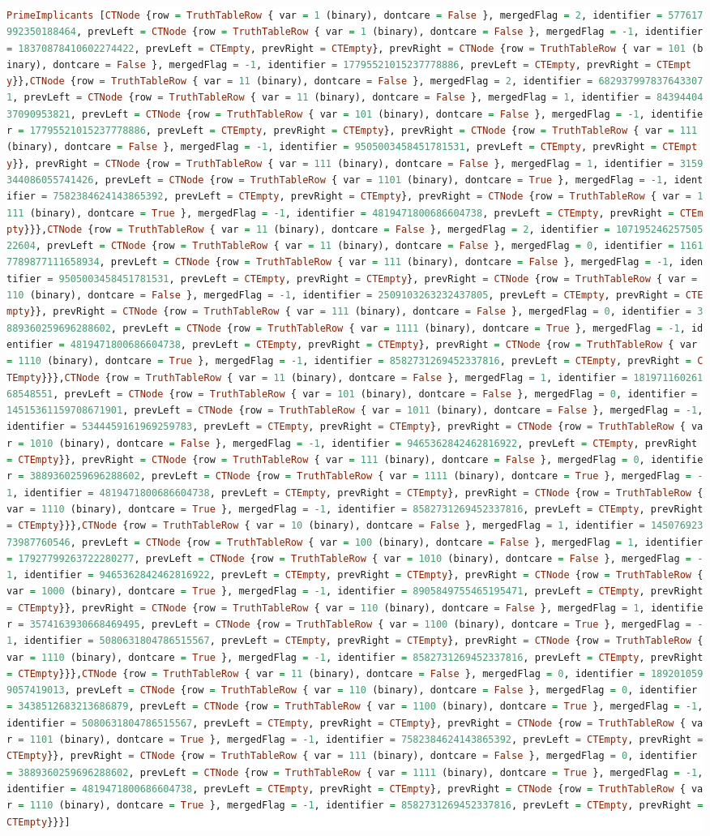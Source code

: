 ```haskell
PrimeImplicants [CTNode {row = TruthTableRow { var = 1 (binary), dontcare = False }, mergedFlag = 2, identifier = 577617992350188464, prevLeft = CTNode {row = TruthTableRow { var = 1 (binary), dontcare = False }, mergedFlag = -1, identifier = 18370878410602274422, prevLeft = CTEmpty, prevRight = CTEmpty}, prevRight = CTNode {row = TruthTableRow { var = 101 (binary), dontcare = False }, mergedFlag = -1, identifier = 17795521015237778886, prevLeft = CTEmpty, prevRight = CTEmpty}},CTNode {row = TruthTableRow { var = 11 (binary), dontcare = False }, mergedFlag = 2, identifier = 6829379978376433071, prevLeft = CTNode {row = TruthTableRow { var = 11 (binary), dontcare = False }, mergedFlag = 1, identifier = 8439440437090953821, prevLeft = CTNode {row = TruthTableRow { var = 101 (binary), dontcare = False }, mergedFlag = -1, identifier = 17795521015237778886, prevLeft = CTEmpty, prevRight = CTEmpty}, prevRight = CTNode {row = TruthTableRow { var = 111 (binary), dontcare = False }, mergedFlag = -1, identifier = 9505003458451781531, prevLeft = CTEmpty, prevRight = CTEmpty}}, prevRight = CTNode {row = TruthTableRow { var = 111 (binary), dontcare = False }, mergedFlag = 1, identifier = 3159344086055741426, prevLeft = CTNode {row = TruthTableRow { var = 1101 (binary), dontcare = True }, mergedFlag = -1, identifier = 7582384624143865392, prevLeft = CTEmpty, prevRight = CTEmpty}, prevRight = CTNode {row = TruthTableRow { var = 1111 (binary), dontcare = True }, mergedFlag = -1, identifier = 4819471800686604738, prevLeft = CTEmpty, prevRight = CTEmpty}}},CTNode {row = TruthTableRow { var = 11 (binary), dontcare = False }, mergedFlag = 2, identifier = 10719524625750522604, prevLeft = CTNode {row = TruthTableRow { var = 11 (binary), dontcare = False }, mergedFlag = 0, identifier = 11617789877111658934, prevLeft = CTNode {row = TruthTableRow { var = 111 (binary), dontcare = False }, mergedFlag = -1, identifier = 9505003458451781531, prevLeft = CTEmpty, prevRight = CTEmpty}, prevRight = CTNode {row = TruthTableRow { var = 110 (binary), dontcare = False }, mergedFlag = -1, identifier = 2509103263232437805, prevLeft = CTEmpty, prevRight = CTEmpty}}, prevRight = CTNode {row = TruthTableRow { var = 111 (binary), dontcare = False }, mergedFlag = 0, identifier = 3889360259696288602, prevLeft = CTNode {row = TruthTableRow { var = 1111 (binary), dontcare = True }, mergedFlag = -1, identifier = 4819471800686604738, prevLeft = CTEmpty, prevRight = CTEmpty}, prevRight = CTNode {row = TruthTableRow { var = 1110 (binary), dontcare = True }, mergedFlag = -1, identifier = 8582731269452337816, prevLeft = CTEmpty, prevRight = CTEmpty}}},CTNode {row = TruthTableRow { var = 11 (binary), dontcare = False }, mergedFlag = 1, identifier = 18197116026168548551, prevLeft = CTNode {row = TruthTableRow { var = 101 (binary), dontcare = False }, mergedFlag = 0, identifier = 14515361159708671901, prevLeft = CTNode {row = TruthTableRow { var = 1011 (binary), dontcare = False }, mergedFlag = -1, identifier = 5344459161969259783, prevLeft = CTEmpty, prevRight = CTEmpty}, prevRight = CTNode {row = TruthTableRow { var = 1010 (binary), dontcare = False }, mergedFlag = -1, identifier = 9465362842462816922, prevLeft = CTEmpty, prevRight = CTEmpty}}, prevRight = CTNode {row = TruthTableRow { var = 111 (binary), dontcare = False }, mergedFlag = 0, identifier = 3889360259696288602, prevLeft = CTNode {row = TruthTableRow { var = 1111 (binary), dontcare = True }, mergedFlag = -1, identifier = 4819471800686604738, prevLeft = CTEmpty, prevRight = CTEmpty}, prevRight = CTNode {row = TruthTableRow { var = 1110 (binary), dontcare = True }, mergedFlag = -1, identifier = 8582731269452337816, prevLeft = CTEmpty, prevRight = CTEmpty}}},CTNode {row = TruthTableRow { var = 10 (binary), dontcare = False }, mergedFlag = 1, identifier = 14507692373987760546, prevLeft = CTNode {row = TruthTableRow { var = 100 (binary), dontcare = False }, mergedFlag = 1, identifier = 17927799263722280277, prevLeft = CTNode {row = TruthTableRow { var = 1010 (binary), dontcare = False }, mergedFlag = -1, identifier = 9465362842462816922, prevLeft = CTEmpty, prevRight = CTEmpty}, prevRight = CTNode {row = TruthTableRow { var = 1000 (binary), dontcare = True }, mergedFlag = -1, identifier = 8905849755465195471, prevLeft = CTEmpty, prevRight = CTEmpty}}, prevRight = CTNode {row = TruthTableRow { var = 110 (binary), dontcare = False }, mergedFlag = 1, identifier = 3574163930668469495, prevLeft = CTNode {row = TruthTableRow { var = 1100 (binary), dontcare = True }, mergedFlag = -1, identifier = 5080631804786515567, prevLeft = CTEmpty, prevRight = CTEmpty}, prevRight = CTNode {row = TruthTableRow { var = 1110 (binary), dontcare = True }, mergedFlag = -1, identifier = 8582731269452337816, prevLeft = CTEmpty, prevRight = CTEmpty}}},CTNode {row = TruthTableRow { var = 11 (binary), dontcare = False }, mergedFlag = 0, identifier = 1892010599057419013, prevLeft = CTNode {row = TruthTableRow { var = 110 (binary), dontcare = False }, mergedFlag = 0, identifier = 3438512683213686879, prevLeft = CTNode {row = TruthTableRow { var = 1100 (binary), dontcare = True }, mergedFlag = -1, identifier = 5080631804786515567, prevLeft = CTEmpty, prevRight = CTEmpty}, prevRight = CTNode {row = TruthTableRow { var = 1101 (binary), dontcare = True }, mergedFlag = -1, identifier = 7582384624143865392, prevLeft = CTEmpty, prevRight = CTEmpty}}, prevRight = CTNode {row = TruthTableRow { var = 111 (binary), dontcare = False }, mergedFlag = 0, identifier = 3889360259696288602, prevLeft = CTNode {row = TruthTableRow { var = 1111 (binary), dontcare = True }, mergedFlag = -1, identifier = 4819471800686604738, prevLeft = CTEmpty, prevRight = CTEmpty}, prevRight = CTNode {row = TruthTableRow { var = 1110 (binary), dontcare = True }, mergedFlag = -1, identifier = 8582731269452337816, prevLeft = CTEmpty, prevRight = CTEmpty}}}]
```


[^1]: イギリスの数学者ジョージ・ブール (英: George Boole) は 19 世紀半ばに人間の思考を代数計算で行うための研究を行い, ブール代数を形式化した. 命題論理はそれよりも昔にフレーゲにより構築された論理体型であるが, これは哲学的投機から派生したものである. 19 世紀後半になると, 哲学者たちは殆どブールの象徴主義を採用し, その後の 20 世紀ではこれらの学問間における明確な区別はなかったとのこと([参考文献2](#ref2) より引用: <i>The main difference is historical. George Boole was a mathematician interested in efficient practical solutions of complicated logical questions in the middle 19th century. His main innovation was symbolic logic, a system of notation for clear specification of propositions and relations among propositions. [..] Propositional logic goes back to ancient times and derives from philosophical speculation. In the late 19th century philosophers mostly adopted Boole’s symbolism. Therefore in the 20th century there’s no clear distinction between the two fields, </i>). しかしながら, ブール代数に還元できないいくつかの命題論理が残っているとのこと([参考文献2](#ref2) より引用: <i>although there remains some propositional logic that cannot be reduced to Boolean symbols. </i>). これが事実ならば, ブール代数は命題論理のサブセット的な論理であることがいえるが, [参考文献3](#ref3) p.158 では, "<i>the correspondence between Boolean algebras and sentential logics [...] We shall see that there is a full correspondence between these two kinds of mathematical objects.</i> とあり, さらに同著書 p.160 で "<i>the following theorem, which is another kind of completeness theorem for Boolean algebras. [...] Hence we may say that the theories of Boolean algebras and of sentential logics are equivalent, in some sense.</i>" とも言われていることから, 大まかに言い切ってしまえば, 殆ど差はないということであろう.
[^2]: ブール式は 1 つのブール関数を定めるが, ブール関数はブール式を一意には定めない.
[^3]: $\displaystyle\bigwedge^{n}_{i=1} A_i = A_1\land\cdots\land A_n, \bigvee^{n}_{i=1} A_i=A_1\lor\cdots\lor A_n$
[^4]: 真理値表とは, 簡単にいえばここでは \\(x,y\in B\\) に対してそれぞれ \\(1\\) または \\(0\\) を実際に代入したときに取りうるすべての値を書き下したものである. より厳密な取り扱いについては命題論理のエントリ(TODO)を参照.
[^5]: このあたりは自明とする.
[^6]: すなわち, ブール関数の値を記述する. \\(0\\) は記述せずに省略される場合もある.
[^7]: 2 進値を用いず, 変数を用いて圧縮表を作成する方法はクワイン法といわれる. ウィラード・ヴァン・オーマン・クワイン (英: Willard van Orman Quine) によって提案されたクワイン法がエドワード・J・マクラスキーによって発展されたため, このように言われている.
[^8]: この表記の仕方は [Wikipedia の記事](https://ja.wikipedia.org/wiki/%E3%82%AF%E3%83%AF%E3%82%A4%E3%83%B3%E3%83%BB%E3%83%9E%E3%82%AF%E3%83%A9%E3%82%B9%E3%82%AD%E3%83%BC%E6%B3%95)を参考とした.
[^9]: [参考文献 9](#ref9) より
[^10]: これについては, 命題論理のエントリ(TODO)内のトートロジー判定器のセクションにおいて取り上げている.